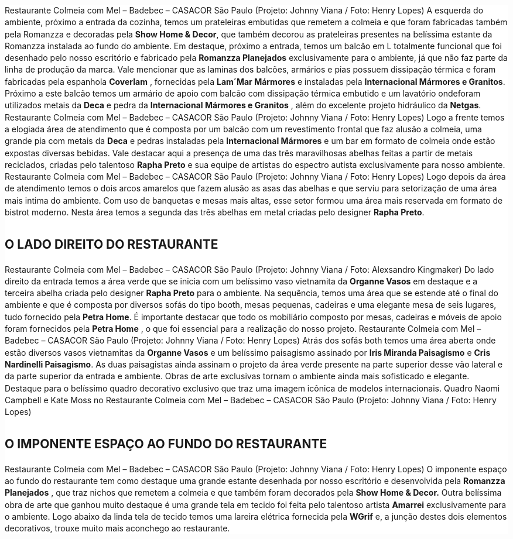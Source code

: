 Restaurante Colmeia com Mel – Badebec – CASACOR São Paulo (Projeto: Johnny Viana / Foto: Henry Lopes)
A esquerda do ambiente, próximo a entrada da cozinha, temos um prateleiras embutidas que remetem a colmeia e que foram fabricadas também pela Romanzza e decoradas pela **Show Home & Decor**, que também decorou as prateleiras presentes na belíssima estante da Romanzza instalada ao fundo do ambiente.
Em destaque, próximo a entrada, temos um balcão em L totalmente funcional que foi desenhado pelo nosso escritório e fabricado pela **Romanzza Planejados** exclusivamente para o ambiente, já que não faz parte da linha de produção da marca.
Vale mencionar que as laminas dos balcões, armários e pias possuem dissipação térmica e foram fabricadas pela espanhola **Coverlam** , fornecidas pela **Lam´Mar Mármores** e instaladas pela **Internacional Mármores e Granitos**.
Próximo a este balcão temos um armário de apoio com balcão com dissipação térmica embutido e um lavatório ondeforam utilizados metais da **Deca** e pedra da **Internacional Mármores e Granitos** , além do excelente projeto hidráulico da **Netgas**.
Restaurante Colmeia com Mel – Badebec – CASACOR São Paulo (Projeto: Johnny Viana / Foto: Henry Lopes)
Logo a frente temos a elogiada área de atendimento que é composta por um balcão com um revestimento frontal que faz alusão a colmeia, uma grande pia com metais da **Deca** e pedras instaladas pela **Internacional Mármores** e um bar em formato de colmeia onde estão expostas diversas bebidas.
Vale destacar aqui a presença de uma das três maravilhosas abelhas feitas a partir de metais reciclados, criadas pelo talentoso **Rapha Preto** e sua equipe de artistas do espectro autista exclusivamente para nosso ambiente.
Restaurante Colmeia com Mel – Badebec – CASACOR São Paulo (Projeto: Johnny Viana / Foto: Henry Lopes)
Logo depois da área de atendimento temos o dois arcos amarelos que fazem alusão as asas das abelhas e que serviu para setorização de uma área mais intima do ambiente.
Com uso de banquetas e mesas mais altas, esse setor formou uma área mais reservada em formato de bistrot moderno.
Nesta área temos a segunda das três abelhas em metal criadas pelo designer **Rapha Preto**.
## O LADO DIREITO DO RESTAURANTE
Restaurante Colmeia com Mel – Badebec – CASACOR São Paulo (Projeto: Johnny Viana / Foto: Alexsandro Kingmaker)
Do lado direito da entrada temos a área verde que se inicia com um belíssimo vaso vietnamita da **Organne Vasos** em destaque e a terceira abelha criada pelo designer **Rapha Preto** para o ambiente.
Na sequência, temos uma área que se estende até o final do ambiente e que é composta por diversos sofás do tipo booth, mesas pequenas, cadeiras e uma elegante mesa de seis lugares, tudo fornecido pela **Petra Home**.
É importante destacar que todo os mobiliário composto por mesas, cadeiras e móveis de apoio foram fornecidos pela **Petra Home** , o que foi essencial para a realização do nosso projeto.
Restaurante Colmeia com Mel – Badebec – CASACOR São Paulo (Projeto: Johnny Viana / Foto: Henry Lopes)
Atrás dos sofás both temos uma área aberta onde estão diversos vasos vietnamitas da **Organne Vasos** e um belíssimo paisagismo assinado por **Iris Miranda Paisagismo** e **Cris Nardinelli Paisagismo**.
As duas paisagistas ainda assinam o projeto da área verde presente na parte superior desse vão lateral e da parte superior da entrada e ambiente.
Obras de arte exclusivas tornam o ambiente ainda mais sofisticado e elegante. Destaque para o belíssimo quadro decorativo exclusivo que traz uma imagem icônica de modelos internacionais.
Quadro Naomi Campbell e Kate Moss no Restaurante Colmeia com Mel – Badebec – CASACOR São Paulo (Projeto: Johnny Viana / Foto: Henry Lopes)
## O IMPONENTE ESPAÇO AO FUNDO DO RESTAURANTE
Restaurante Colmeia com Mel – Badebec – CASACOR São Paulo (Projeto: Johnny Viana / Foto: Henry Lopes)
O imponente espaço ao fundo do restaurante tem como destaque uma grande estante desenhada por nosso escritório e desenvolvida pela **Romanzza Planejados** , que traz nichos que remetem a colmeia e que também foram decorados pela **Show Home & Decor.**
Outra belíssima obra de arte que ganhou muito destaque é uma grande tela em tecido foi feita pelo talentoso artista **Amarrei** exclusivamente para o ambiente.
Logo abaixo da linda tela de tecido temos uma lareira elétrica fornecida pela **WGrif** e, a junção destes dois elementos decorativos, trouxe muito mais aconchego ao restaurante.